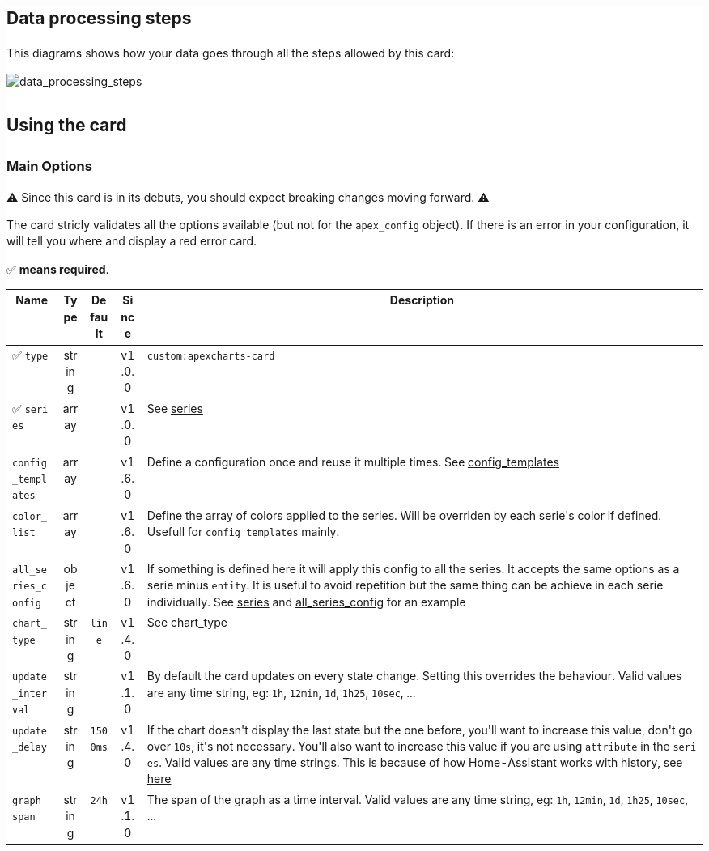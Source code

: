 ## Data processing steps

This diagrams shows how your data goes through all the steps allowed by this card:

![data_processing_steps](docs/data_processing_chart.png)

## Using the card

### Main Options

:warning: Since this card is in its debuts, you should expect breaking changes moving forward. :warning:

The card stricly validates all the options available (but not for the `apex_config` object). If there is an error in your configuration, it will tell you where and display a red error card.

:white_check_mark: **means required**.

| Name                        |    Type    | Default  |   Since    | Description                                                                                                                                                                                                                                                                                                                                                                                                      |
| --------------------------- | :--------: | :------: | :--------: | ---------------------------------------------------------------------------------------------------------------------------------------------------------------------------------------------------------------------------------------------------------------------------------------------------------------------------------------------------------------------------------------------------------------- |
| :white_check_mark: `type`   |   string   |          |   v1.0.0   | `custom:apexcharts-card`                                                                                                                                                                                                                                                                                                                                                                                         |
| :white_check_mark: `series` |   array    |          |   v1.0.0   | See [series](#series-options)                                                                                                                                                                                                                                                                                                                                                                                    |
| `config_templates`          |   array    |          |   v1.6.0   | Define a configuration once and reuse it multiple times. See [config_templates](#configuration-templates)                                                                                                                                                                                                                                                                                                        |
| `color_list`                |   array    |          |   v1.6.0   | Define the array of colors applied to the series. Will be overriden by each serie's color if defined. Usefull for `config_templates` mainly.                                                                                                                                                                                                                                                                     |
| `all_series_config`         |   object   |          |   v1.6.0   | If something is defined here it will apply this config to all the series. It accepts the same options as a serie minus `entity`. It is useful to avoid repetition but the same thing can be achieve in each serie individually. See [series](#series-options) and [all_series_config](#all_series_config-options) for an example                                                                                 |
| `chart_type`                |   string   |  `line`  |   v1.4.0   | See [chart_type](#chart_type-options)                                                                                                                                                                                                                                                                                                                                                                            |
| `update_interval`           |   string   |          |   v1.1.0   | By default the card updates on every state change. Setting this overrides the behaviour. Valid values are any time string, eg: `1h`, `12min`, `1d`, `1h25`, `10sec`, ...                                                                                                                                                                                                                                         |
| `update_delay`              |   string   | `1500ms` |   v1.4.0   | If the chart doesn't display the last state but the one before, you'll want to increase this value, don't go over `10s`, it's not necessary. You'll also want to increase this value if you are using `attribute` in the `series`. Valid values are any time strings. This is because of how Home-Assistant works with history, see [here](https://www.home-assistant.io/integrations/recorder/#commit_interval) |
| `graph_span`                |   string   |  `24h`   |   v1.1.0   | The span of the graph as a time interval. Valid values are any time string, eg: `1h`, `12min`, `1d`, `1h25`, `10sec`, ...                                                                                                                                                                                                                                                                                        |